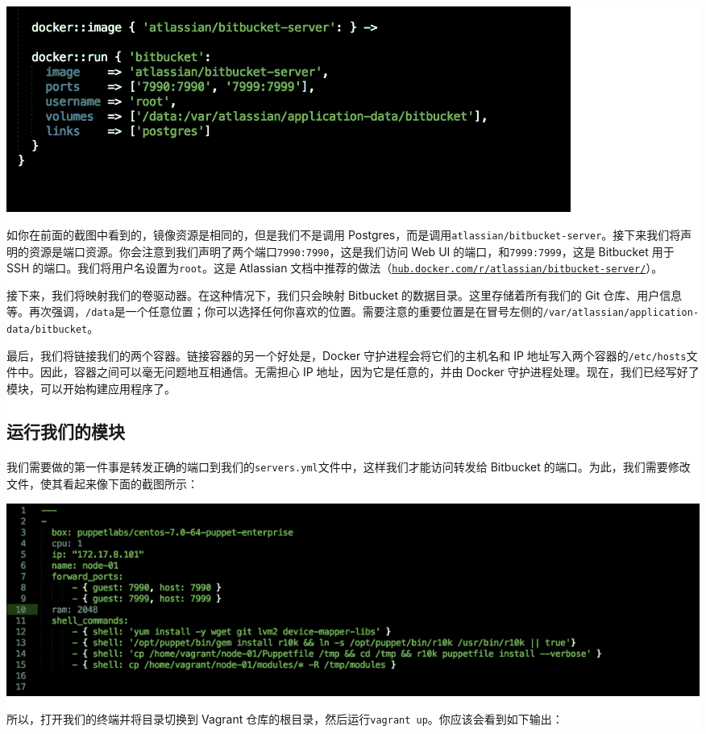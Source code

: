 ![让我们编码](img/B05201_04_06.jpg)

如你在前面的截图中看到的，镜像资源是相同的，但是我们不是调用 Postgres，而是调用`atlassian/bitbucket-server`。接下来我们将声明的资源是端口资源。你会注意到我们声明了两个端口`7990:7990`，这是我们访问 Web UI 的端口，和`7999:7999`，这是 Bitbucket 用于 SSH 的端口。我们将用户名设置为`root`。这是 Atlassian 文档中推荐的做法（[`hub.docker.com/r/atlassian/bitbucket-server/`](https://hub.docker.com/r/atlassian/bitbucket-server/)）。

接下来，我们将映射我们的卷驱动器。在这种情况下，我们只会映射 Bitbucket 的数据目录。这里存储着所有我们的 Git 仓库、用户信息等。再次强调，`/data`是一个任意位置；你可以选择任何你喜欢的位置。需要注意的重要位置是在冒号左侧的`/var/atlassian/application-data/bitbucket`。

最后，我们将链接我们的两个容器。链接容器的另一个好处是，Docker 守护进程会将它们的主机名和 IP 地址写入两个容器的`/etc/hosts`文件中。因此，容器之间可以毫无问题地互相通信。无需担心 IP 地址，因为它是任意的，并由 Docker 守护进程处理。现在，我们已经写好了模块，可以开始构建应用程序了。

## 运行我们的模块

我们需要做的第一件事是转发正确的端口到我们的`servers.yml`文件中，这样我们才能访问转发给 Bitbucket 的端口。为此，我们需要修改文件，使其看起来像下面的截图所示：

![运行我们的模块](img/B05201_04_07.jpg)

所以，打开我们的终端并将目录切换到 Vagrant 仓库的根目录，然后运行`vagrant up`。你应该会看到如下输出：
